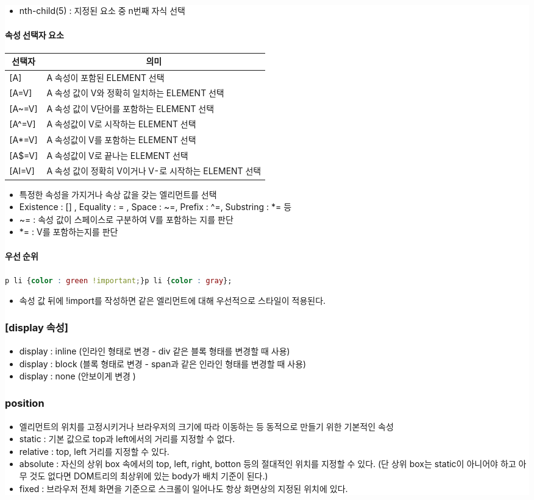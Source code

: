 - nth-child(5) : 지정된 요소 중 n번째 자식 선택

#### 속성 선택자 요소

| 선택자    | 의미                                   |
| ------ | ------------------------------------ |
| [A]    | A 속성이 포함된 ELEMENT 선택                 |
| [A=V]  | A 속성 값이 V와 정확히 일치하는 ELEMENT 선택       |
| [A~=V] | A 속성 값이 V단어를 포함하는 ELEMENT 선택         |
| [A^=V] | A 속성값이 V로 시작하는 ELEMENT 선택            |
| [A*=V] | A 속성값이 V를 포함하는 ELEMENT 선택            |
| [A$=V] | A 속성값이 V로 끝나는 ELEMENT 선택             |
| [AI=V] | A 속성 값이 정확히 V이거나 V-로 시작하는 ELEMENT 선택 |



- 특정한 속성을 가지거나 속상 값을 갖는 엘리먼트를 선택
- Existence : [] , Equality : = , Space : ~=, Prefix : ^=, Substring : *= 등
- ~= : 속성 값이 스페이스로 구분하여 V를 포함하는 지를 판단
- *= : V를 포함하는지를 판단

#### 우선 순위

```css
p li {color : green !important;}p li {color : gray};
```

- 속성 값 뒤에 !import를 작성하면 같은 엘리먼트에 대해 우선적으로 스타일이 적용된다.

### [display 속성]

- display : inline (인라인 형태로 변경 - div 같은 블록 형태를 변경할 때 사용)
- display : block (블록 형태로 변경 - span과 같은 인라인 형태를 변경할 때 사용)
- display : none (안보이게 변경 )

### position

- 엘리먼트의 위치를 고정시키거나 브라우저의 크기에 따라 이동하는 등 동적으로 만들기 위한 기본적인 속성
- static : 기본 값으로 top과 left에서의 거리를 지정할 수 없다.
- relative : top, left 거리를 지정할 수 있다.
- absolute : 자신의 상위 box 속에서의 top, left, right, botton 등의 절대적인 위치를 지정할 수 있다. (단 상위 box는 static이 아니어야 하고 아무 것도 없다면 DOM트리의 최상위에 있는 body가 배치 기준이 된다.)
- fixed : 브라우저 전체 화면을 기준으로 스크롤이 일어나도 항상 화면상의 지정된 위치에 있다.
